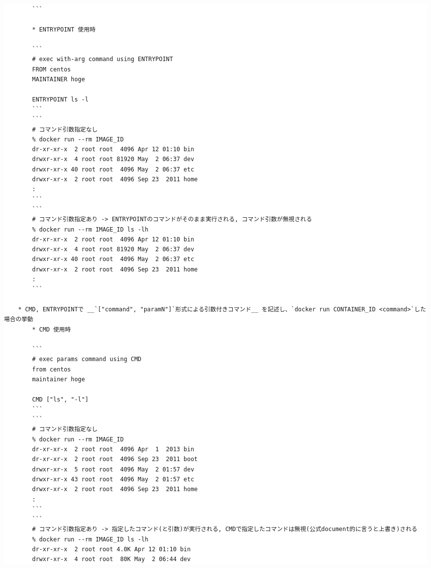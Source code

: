             ```

            * ENTRYPOINT 使用時

            ```
            # exec with-arg command using ENTRYPOINT
            FROM centos
            MAINTAINER hoge

            ENTRYPOINT ls -l
            ```
            ```
            # コマンド引数指定なし
            % docker run --rm IMAGE_ID
            dr-xr-xr-x  2 root root  4096 Apr 12 01:10 bin
            drwxr-xr-x  4 root root 81920 May  2 06:37 dev
            drwxr-xr-x 40 root root  4096 May  2 06:37 etc
            drwxr-xr-x  2 root root  4096 Sep 23  2011 home
            :
            ```
            ```
            # コマンド引数指定あり -> ENTRYPOINTのコマンドがそのまま実行される, コマンド引数が無視される
            % docker run --rm IMAGE_ID ls -lh
            dr-xr-xr-x  2 root root  4096 Apr 12 01:10 bin
            drwxr-xr-x  4 root root 81920 May  2 06:37 dev
            drwxr-xr-x 40 root root  4096 May  2 06:37 etc
            drwxr-xr-x  2 root root  4096 Sep 23  2011 home
            :
            ```

        * CMD, ENTRYPOINTで __`["command", "paramN"]`形式による引数付きコマンド__ を記述し、`docker run CONTAINER_ID <command>`した場合の挙動
            * CMD 使用時

            ```
            # exec params command using CMD
            from centos
            maintainer hoge

            CMD ["ls", "-l"]
            ```
            ```
            # コマンド引数指定なし
            % docker run --rm IMAGE_ID
            dr-xr-xr-x  2 root root  4096 Apr  1  2013 bin
            dr-xr-xr-x  2 root root  4096 Sep 23  2011 boot
            drwxr-xr-x  5 root root  4096 May  2 01:57 dev
            drwxr-xr-x 43 root root  4096 May  2 01:57 etc
            drwxr-xr-x  2 root root  4096 Sep 23  2011 home
            :
            ```
            ```
            # コマンド引数指定あり -> 指定したコマンド(と引数)が実行される, CMDで指定したコマンドは無視(公式document的に言うと上書き)される
            % docker run --rm IMAGE_ID ls -lh
            dr-xr-xr-x  2 root root 4.0K Apr 12 01:10 bin
            drwxr-xr-x  4 root root  80K May  2 06:44 dev
